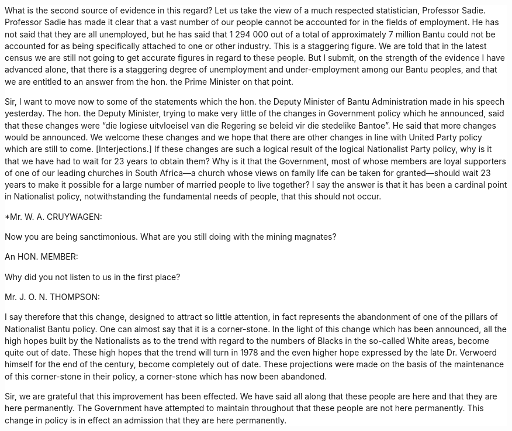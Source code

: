 <p>What is the second source of evidence in this regard&#x003F; Let us take the view of a much respected statistician, Professor Sadie. Professor Sadie has made it clear that a vast number of our people cannot be accounted for in the fields of employment. He has not said that they are all unemployed, but he has said that 1 294 000 out of a total of approximately 7 million Bantu could not be accounted for as being specifically attached to one or other industry. This is a staggering figure. We are told that in the latest census we are still not going to get accurate figures in regard to these people. But I submit, on the strength of the evidence I have advanced alone, that there is a staggering degree of unemployment and under-employment among our Bantu peoples, and that we are entitled to an answer from the hon. the Prime Minister on that point.</p>

<p>Sir, I want to move now to some of the statements which the hon. the Deputy Minister of Bantu Administration made in his speech yesterday. The hon. the Deputy Minister, trying to make very little of the changes in Government policy which he announced, said that these changes were &#x201C;die logiese uitvloeisel van die Regering se beleid vir die stedelike Bantoe&#x201D;. He said that more changes would be announced. We welcome these changes and we hope that there are other changes in line with United Party policy which are still to come. [Interjections.] If these changes are such a logical result of the logical Nationalist Party policy, why is it that we have had to wait for 23 years to obtain them&#x003F; Why is it that the Government, most of whose members are loyal supporters of one of our leading churches in South Africa&#x2014;a church whose views on family life can be taken for granted&#x2014;should wait 23 years to make it possible for a large number of married people to live together&#x003F; I say the answer is that it has been a cardinal point in Nationalist policy, notwithstanding the fundamental needs of people, that this should not occur.</p>

</speech>

<speech by="#cruywagen">

<from>*Mr. <person refersTo="hansard_za">W. A. CRUYWAGEN</person>:</from>

<p>Now you are being sanctimonious. What are you still doing with the mining magnates&#x003F;</p>

</speech>

<speech by="#hon_member">

<from>An <person refersTo="hansard_za">HON. MEMBER</person>:</from>

<p>Why did you not listen to us in the first place&#x003F;</p>

</speech>

<speech by="#thompson">

<from>Mr. <person refersTo="hansard_za">J. O. N. THOMPSON</person>:</from>

<p>I say therefore that this change, designed to attract so little attention, in fact represents the abandonment of one of the pillars of Nationalist Bantu policy. One can almost say that it is a corner-stone. In the light of this change which has been announced, all the high hopes built by the Nationalists as to the trend with regard to the numbers of Blacks in the so-called White areas, become quite out of date. These high hopes that the trend will turn in 1978 and the even higher hope expressed by the late Dr. Verwoerd himself for the end of the century, become completely out of date. These projections were made on the basis of the maintenance of this corner-stone in their policy, a corner-stone which has now been abandoned.</p>

<p>Sir, we are grateful that this improvement has been effected. We have said all along that these people are here and that they are here permanently. The Government have attempted to maintain throughout that these people are not here permanently. This change in policy is in effect an admission that they are here permanently.</p>
